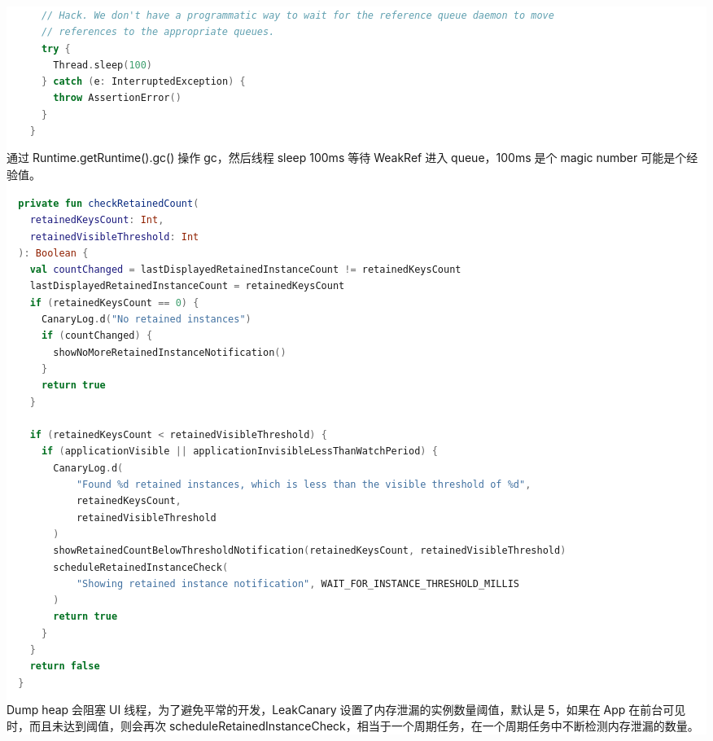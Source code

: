 ```kotlin
      // Hack. We don't have a programmatic way to wait for the reference queue daemon to move
      // references to the appropriate queues.
      try {
        Thread.sleep(100)
      } catch (e: InterruptedException) {
        throw AssertionError()
      }
    }
```

通过 Runtime.getRuntime().gc() 操作 gc，然后线程 sleep 100ms 等待 WeakRef 进入 queue，100ms 是个 magic number 可能是个经验值。

```kotlin
  private fun checkRetainedCount(
    retainedKeysCount: Int,
    retainedVisibleThreshold: Int
  ): Boolean {
    val countChanged = lastDisplayedRetainedInstanceCount != retainedKeysCount
    lastDisplayedRetainedInstanceCount = retainedKeysCount
    if (retainedKeysCount == 0) {
      CanaryLog.d("No retained instances")
      if (countChanged) {
        showNoMoreRetainedInstanceNotification()
      }
      return true
    }

    if (retainedKeysCount < retainedVisibleThreshold) {
      if (applicationVisible || applicationInvisibleLessThanWatchPeriod) {
        CanaryLog.d(
            "Found %d retained instances, which is less than the visible threshold of %d",
            retainedKeysCount,
            retainedVisibleThreshold
        )
        showRetainedCountBelowThresholdNotification(retainedKeysCount, retainedVisibleThreshold)
        scheduleRetainedInstanceCheck(
            "Showing retained instance notification", WAIT_FOR_INSTANCE_THRESHOLD_MILLIS
        )
        return true
      }
    }
    return false
  }
```

Dump heap 会阻塞 UI 线程，为了避免平常的开发，LeakCanary  设置了内存泄漏的实例数量阈值，默认是 5，如果在 App 在前台可见时，而且未达到阈值，则会再次 scheduleRetainedInstanceCheck，相当于一个周期任务，在一个周期任务中不断检测内存泄漏的数量。









